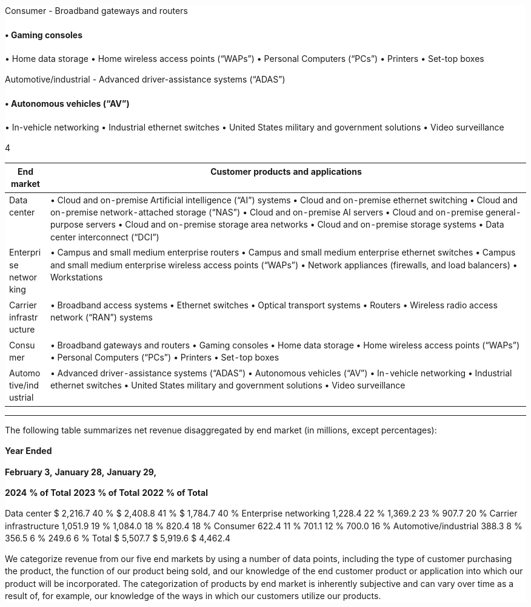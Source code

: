 Consumer - Broadband gateways and routers

#### • Gaming consoles
 • Home data storage
 • Home wireless access points (“WAPs”)
 • Personal Computers (“PCs”)
 • Printers
 • Set-top boxes

Automotive/industrial - Advanced driver-assistance systems (“ADAS”)

#### • Autonomous vehicles (“AV”)
 • In-vehicle networking
 • Industrial ethernet switches
 • United States military and government solutions
 • Video surveillance

4

|End market|Customer products and applications|
|---|---|
|Data center|• Cloud and on-premise Artificial intelligence (“AI”) systems • Cloud and on-premise ethernet switching • Cloud and on-premise network-attached storage (“NAS”) • Cloud and on-premise AI servers • Cloud and on-premise general-purpose servers • Cloud and on-premise storage area networks • Cloud and on-premise storage systems • Data center interconnect (“DCI”)|
|Enterprise networking|• Campus and small medium enterprise routers • Campus and small medium enterprise ethernet switches • Campus and small medium enterprise wireless access points (“WAPs”) • Network appliances (firewalls, and load balancers) • Workstations|
|Carrier infrastructure|• Broadband access systems • Ethernet switches • Optical transport systems • Routers • Wireless radio access network (“RAN”) systems|
|Consumer|• Broadband gateways and routers • Gaming consoles • Home data storage • Home wireless access points (“WAPs”) • Personal Computers (“PCs”) • Printers • Set-top boxes|
|Automotive/industrial|• Advanced driver-assistance systems (“ADAS”) • Autonomous vehicles (“AV”) • In-vehicle networking • Industrial ethernet switches • United States military and government solutions • Video surveillance|


-----

The following table summarizes net revenue disaggregated by end market (in millions, except percentages):

**Year Ended**


**February 3,** **January 28,** **January 29,**

**2024** **% of Total** **2023** **% of Total** **2022** **% of Total**

Data center $ 2,216.7 40 % $ 2,408.8 41 % $ 1,784.7 40 %
Enterprise networking 1,228.4 22 % 1,369.2 23 % 907.7 20 %
Carrier infrastructure 1,051.9 19 % 1,084.0 18 % 820.4 18 %
Consumer 622.4 11 % 701.1 12 % 700.0 16 %
Automotive/industrial 388.3 8 % 356.5 6 % 249.6 6 %
Total $ 5,507.7 $ 5,919.6 $ 4,462.4

We categorize revenue from our five end markets by using a number of data points, including the type of customer purchasing the product, the
function of our product being sold, and our knowledge of the end customer product or application into which our product will be incorporated. The
categorization of products by end market is inherently subjective and can vary over time as a result of, for example, our knowledge of the ways in which
our customers utilize our products.
